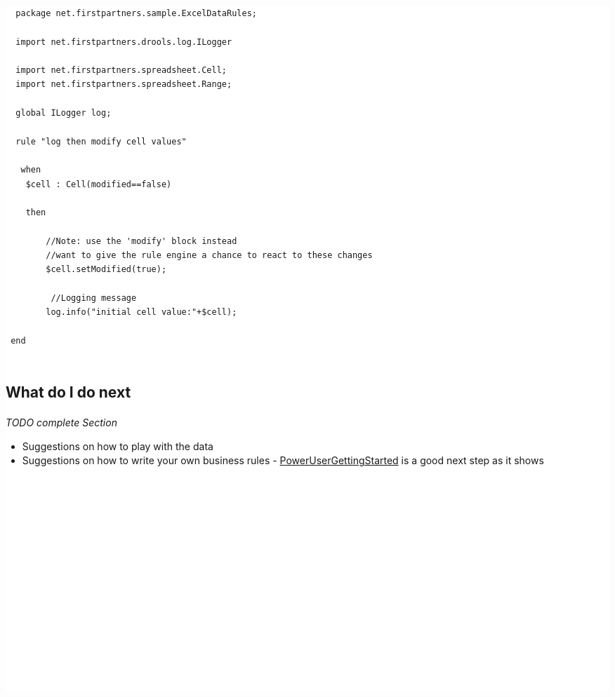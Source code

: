 
```
  package net.firstpartners.sample.ExcelDataRules;

  import net.firstpartners.drools.log.ILogger

  import net.firstpartners.spreadsheet.Cell;
  import net.firstpartners.spreadsheet.Range;

  global ILogger log;

  rule "log then modify cell values" 

   when
	$cell : Cell(modified==false)
       
    then
        	   
    	//Note: use the 'modify' block instead 
    	//want to give the rule engine a chance to react to these changes
    	$cell.setModified(true);
    	
    	 //Logging message
    	log.info("initial cell value:"+$cell);
    	
 end
  
```



## What do I do next ##

_TODO complete Section_

  * Suggestions on how to play with the data
  * Suggestions on how to write your own business rules - [PowerUserGettingStarted](PowerUserGettingStarted.md) is a good next step as it shows









<br /><br /><br /><br /><br /><br /><br /><br /><br /><br /><br /><br /><br /><br /><br />